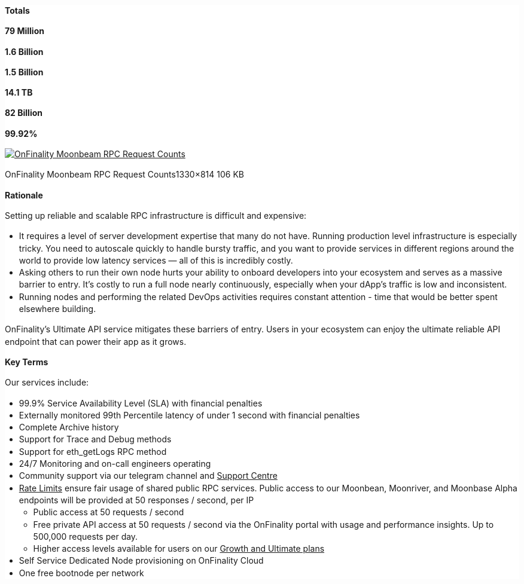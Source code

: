 **Totals**

**79 Million**

**1.6 Billion**

**1.5 Billion**

**14.1 TB**

**82 Billion**

**99.92%**

[![OnFinality Moonbeam RPC Request Counts](https://forum.moonbeam.network/uploads/db2361/optimized/2X/1/1f51be4dca0b8b08fa9d4be5b42a4c1b6a038434_2_690x422.png)](https://forum.moonbeam.network/uploads/db2361/original/2X/1/1f51be4dca0b8b08fa9d4be5b42a4c1b6a038434.png "OnFinality Moonbeam RPC Request Counts")

OnFinality Moonbeam RPC Request Counts1330×814 106 KB

**Rationale**

Setting up reliable and scalable RPC infrastructure is difficult and expensive:

-   It requires a level of server development expertise that many do not have. Running production level infrastructure is especially tricky. You need to autoscale quickly to handle bursty traffic, and you want to provide services in different regions around the world to provide low latency services — all of this is incredibly costly.
-   Asking others to run their own node hurts your ability to onboard developers into your ecosystem and serves as a massive barrier to entry. It’s costly to run a full node nearly continuously, especially when your dApp’s traffic is low and inconsistent.
-   Running nodes and performing the related DevOps activities requires constant attention - time that would be better spent elsewhere building.

OnFinality’s Ultimate API service mitigates these barriers of entry. Users in your ecosystem can enjoy the ultimate reliable API endpoint that can power their app as it grows.

**Key Terms**

Our services include:

-   99.9% Service Availability Level (SLA) with financial penalties
-   Externally monitored 99th Percentile latency of under 1 second with financial penalties
-   Complete Archive history
-   Support for Trace and Debug methods
-   Support for eth_getLogs RPC method
-   24/7 Monitoring and on-call engineers operating
-   Community support via our telegram channel and  [Support Centre](https://support.onfinality.io/)
-   [Rate Limits](https://documentation.onfinality.io/support/public-rate-limits)  ensure fair usage of shared public RPC services. Public access to our Moonbean, Moonriver, and Moonbase Alpha endpoints will be provided at 50 responses / second, per IP
    -   Public access at 50 requests / second
    -   Free private API access at 50 requests / second via the OnFinality portal with usage and performance insights. Up to 500,000 requests per day.
    -   Higher access levels available for users on our  [Growth and Ultimate plans](https://onfinality.io/pricing)
-   Self Service Dedicated Node provisioning on OnFinality Cloud
-   One free bootnode per network
